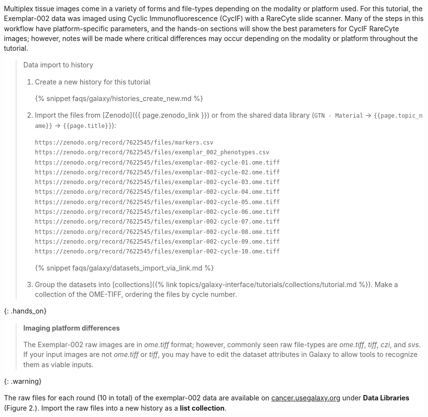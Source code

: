 Multiplex tissue images come in a variety of forms and file-types depending on the modality or platform used. For this tutorial, the Exemplar-002 data was imaged using Cyclic Immunofluorescence (CycIF) with a RareCyte slide scanner. Many of the steps in this workflow have platform-specific parameters, and the hands-on sections will show the best parameters for CycIF RareCyte images; however, notes will be made where critical differences may occur depending on the modality or platform throughout the tutorial.

> <hands-on-title> Data import to history </hands-on-title>
>
> 1. Create a new history for this tutorial
>
>    {% snippet faqs/galaxy/histories_create_new.md %}
>
> 2. Import the files from [Zenodo]({{ page.zenodo_link }}) or from
>    the shared data library (`GTN - Material` -> `{{page.topic_name}}`
>     -> `{{page.title}}`):
>    ```
>    https://zenodo.org/record/7622545/files/markers.csv
>    https://zenodo.org/record/7622545/files/exemplar_002_phenotypes.csv
>    https://zenodo.org/record/7622545/files/exemplar-002-cycle-01.ome.tiff
>    https://zenodo.org/record/7622545/files/exemplar-002-cycle-02.ome.tiff
>    https://zenodo.org/record/7622545/files/exemplar-002-cycle-03.ome.tiff
>    https://zenodo.org/record/7622545/files/exemplar-002-cycle-04.ome.tiff
>    https://zenodo.org/record/7622545/files/exemplar-002-cycle-05.ome.tiff
>    https://zenodo.org/record/7622545/files/exemplar-002-cycle-06.ome.tiff
>    https://zenodo.org/record/7622545/files/exemplar-002-cycle-07.ome.tiff
>    https://zenodo.org/record/7622545/files/exemplar-002-cycle-08.ome.tiff
>    https://zenodo.org/record/7622545/files/exemplar-002-cycle-09.ome.tiff
>    https://zenodo.org/record/7622545/files/exemplar-002-cycle-10.ome.tiff
>    ```
>    {% snippet faqs/galaxy/datasets_import_via_link.md %}
>
> 3. Group the datasets into [collections]({% link topics/galaxy-interface/tutorials/collections/tutorial.md %}). Make a collection of the OME-TIFF, ordering the files by cycle number.
>
{: .hands_on}

> <warning-title>**Imaging platform differences**</warning-title>
> 
> The Exemplar-002 raw images are in *ome.tiff* format; however, commonly seen raw file-types are *ome.tiff*, *tiff*, *czi*, and *svs*. If your input images are not *ome.tiff* or *tiff*, you may have to edit the dataset attributes in Galaxy to allow tools to recognize them as viable inputs. 
>
{: .warning}

The raw files for each round (10 in total) of the exemplar-002 data are available on [cancer.usegalaxy.org](https://cancer.usegalaxy.org) under **Data Libraries** (Figure 2.). Import the raw files into a new history as a **list collection**.

